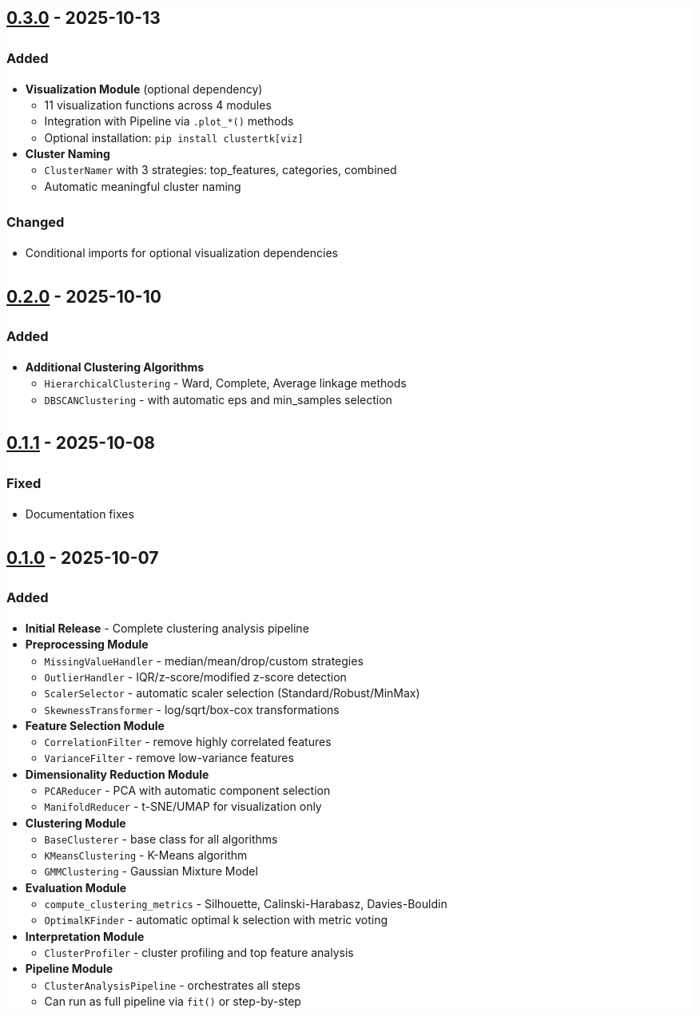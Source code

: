## [0.3.0] - 2025-10-13

### Added
- **Visualization Module** (optional dependency)
  - 11 visualization functions across 4 modules
  - Integration with Pipeline via `.plot_*()` methods
  - Optional installation: `pip install clustertk[viz]`
- **Cluster Naming**
  - `ClusterNamer` with 3 strategies: top_features, categories, combined
  - Automatic meaningful cluster naming

### Changed
- Conditional imports for optional visualization dependencies

## [0.2.0] - 2025-10-10

### Added
- **Additional Clustering Algorithms**
  - `HierarchicalClustering` - Ward, Complete, Average linkage methods
  - `DBSCANClustering` - with automatic eps and min_samples selection

## [0.1.1] - 2025-10-08

### Fixed
- Documentation fixes

## [0.1.0] - 2025-10-07

### Added
- **Initial Release** - Complete clustering analysis pipeline
- **Preprocessing Module**
  - `MissingValueHandler` - median/mean/drop/custom strategies
  - `OutlierHandler` - IQR/z-score/modified z-score detection
  - `ScalerSelector` - automatic scaler selection (Standard/Robust/MinMax)
  - `SkewnessTransformer` - log/sqrt/box-cox transformations
- **Feature Selection Module**
  - `CorrelationFilter` - remove highly correlated features
  - `VarianceFilter` - remove low-variance features
- **Dimensionality Reduction Module**
  - `PCAReducer` - PCA with automatic component selection
  - `ManifoldReducer` - t-SNE/UMAP for visualization only
- **Clustering Module**
  - `BaseClusterer` - base class for all algorithms
  - `KMeansClustering` - K-Means algorithm
  - `GMMClustering` - Gaussian Mixture Model
- **Evaluation Module**
  - `compute_clustering_metrics` - Silhouette, Calinski-Harabasz, Davies-Bouldin
  - `OptimalKFinder` - automatic optimal k selection with metric voting
- **Interpretation Module**
  - `ClusterProfiler` - cluster profiling and top feature analysis
- **Pipeline Module**
  - `ClusterAnalysisPipeline` - orchestrates all steps
  - Can run as full pipeline via `fit()` or step-by-step


[Unreleased]: https://github.com/alexeiveselov92/clustertk/compare/v0.8.0...HEAD
[0.8.0]: https://github.com/alexeiveselov92/clustertk/compare/v0.7.0...v0.8.0
[0.7.0]: https://github.com/alexeiveselov92/clustertk/compare/v0.6.0...v0.7.0
[0.6.0]: https://github.com/alexeiveselov92/clustertk/compare/v0.5.0...v0.6.0
[0.5.0]: https://github.com/alexeiveselov92/clustertk/compare/v0.4.2...v0.5.0
[0.4.2]: https://github.com/alexeiveselov92/clustertk/compare/v0.4.1...v0.4.2
[0.4.1]: https://github.com/alexeiveselov92/clustertk/compare/v0.4.0...v0.4.1
[0.4.0]: https://github.com/alexeiveselov92/clustertk/compare/v0.3.5...v0.4.0
[0.3.5]: https://github.com/alexeiveselov92/clustertk/compare/v0.3.4...v0.3.5
[0.3.4]: https://github.com/alexeiveselov92/clustertk/compare/v0.3.3...v0.3.4
[0.3.3]: https://github.com/alexeiveselov92/clustertk/compare/v0.3.2...v0.3.3
[0.3.2]: https://github.com/alexeiveselov92/clustertk/compare/v0.3.1...v0.3.2
[0.3.1]: https://github.com/alexeiveselov92/clustertk/compare/v0.3.0...v0.3.1
[0.3.0]: https://github.com/alexeiveselov92/clustertk/compare/v0.2.0...v0.3.0
[0.2.0]: https://github.com/alexeiveselov92/clustertk/compare/v0.1.1...v0.2.0
[0.1.1]: https://github.com/alexeiveselov92/clustertk/compare/v0.1.0...v0.1.1
[0.1.0]: https://github.com/alexeiveselov92/clustertk/releases/tag/v0.1.0